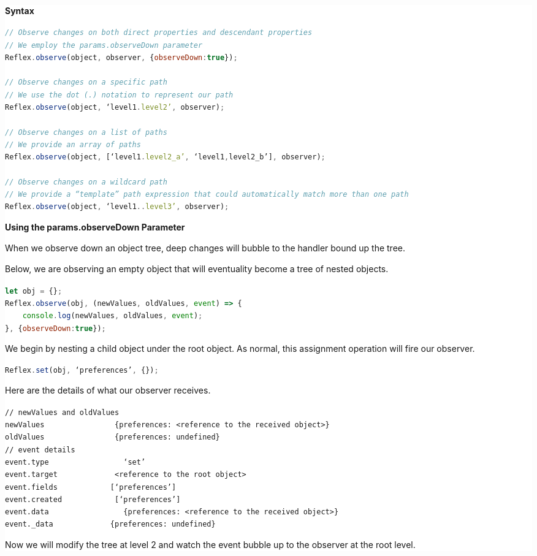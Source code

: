 **Syntax**

```javascript
// Observe changes on both direct properties and descendant properties 
// We employ the params.observeDown parameter
Reflex.observe(object, observer, {observeDown:true});

// Observe changes on a specific path
// We use the dot (.) notation to represent our path
Reflex.observe(object, ‘level1.level2’, observer);

// Observe changes on a list of paths
// We provide an array of paths
Reflex.observe(object, [‘level1.level2_a’, ‘level1,level2_b’], observer);

// Observe changes on a wildcard path
// We provide a “template” path expression that could automatically match more than one path
Reflex.observe(object, ‘level1..level3’, observer);
```

**Using the params.observeDown Parameter**

When we observe down an object tree, deep changes will bubble to the handler bound up the tree.

Below, we are observing an empty object that will eventuality become a tree of nested objects.

```javascript
let obj = {};
Reflex.observe(obj, (newValues, oldValues, event) => {
    console.log(newValues, oldValues, event);
}, {observeDown:true});
```

We begin by nesting a child object under the root object. As normal, this assignment operation will fire our observer.

```javascript
Reflex.set(obj, ‘preferences’, {});
```

Here are the details of what our observer receives.

```text
// newValues and oldValues
newValues                {preferences: <reference to the received object>}
oldValues                {preferences: undefined}
// event details
event.type                 ‘set’
event.target             <reference to the root object>
event.fields            [‘preferences’]
event.created            [‘preferences’]
event.data                 {preferences: <reference to the received object>}
event._data             {preferences: undefined}
```

Now we will modify the tree at level 2 and watch the event bubble up to the observer at the root level.
